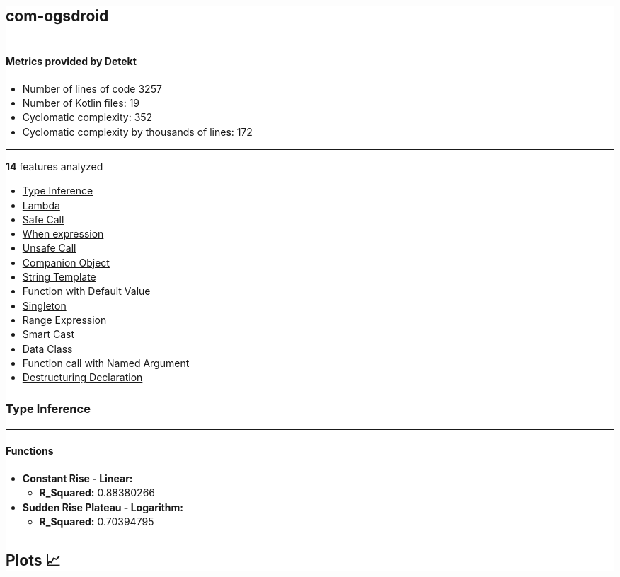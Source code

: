 ## com-ogsdroid
----
#### Metrics provided by Detekt
* Number of lines of code 3257
* Number of Kotlin files: 19
* Cyclomatic complexity: 352
* Cyclomatic complexity by thousands of lines: 172 

----
**14** features analyzed

*	<a href="#type_inference">Type Inference</a> 
*	<a href="#lambda">Lambda</a> 
*	<a href="#safe_call">Safe Call</a> 
*	<a href="#when_expr">When expression</a> 
*	<a href="#unsafe_call">Unsafe Call</a> 
*	<a href="#companion_object">Companion Object</a> 
*	<a href="#string_template">String Template</a> 
*	<a href="#func_with_default_value">Function with Default Value</a> 
*	<a href="#singleton">Singleton</a> 
*	<a href="#range_expr">Range Expression</a> 
*	<a href="#smart_cast">Smart Cast</a> 
*	<a href="#data_class">Data Class</a> 
*	<a href="#func_call_with_named_arg">Function call with Named Argument</a> 
*	<a href="#destructuring_declaration">Destructuring Declaration</a> 


### <a name="type_inference">Type Inference</a>
----
#### Functions
* **Constant Rise - Linear:** ![equation](http://latex.codecogs.com/svg.latex?2.267172x%20&plus;%2044.690265)
    * **R_Squared:** 0.88380266
* **Sudden Rise Plateau - Logarithm:** ![equation](http://latex.codecogs.com/svg.latex?49.374749%5Clog_%7B2.779842%7D%28x%29%20&plus;%200.0)
    * **R_Squared:** 0.70394795

**Plots** :chart_with_upwards_trend:
-----
